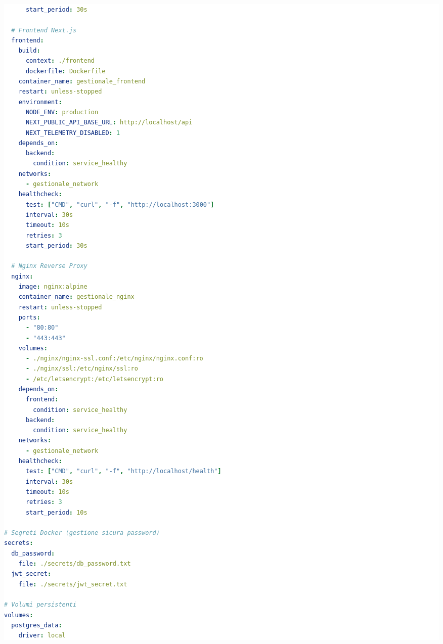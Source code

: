```yaml
      start_period: 30s

  # Frontend Next.js
  frontend:
    build:
      context: ./frontend
      dockerfile: Dockerfile
    container_name: gestionale_frontend
    restart: unless-stopped
    environment:
      NODE_ENV: production
      NEXT_PUBLIC_API_BASE_URL: http://localhost/api
      NEXT_TELEMETRY_DISABLED: 1
    depends_on:
      backend:
        condition: service_healthy
    networks:
      - gestionale_network
    healthcheck:
      test: ["CMD", "curl", "-f", "http://localhost:3000"]
      interval: 30s
      timeout: 10s
      retries: 3
      start_period: 30s

  # Nginx Reverse Proxy
  nginx:
    image: nginx:alpine
    container_name: gestionale_nginx
    restart: unless-stopped
    ports:
      - "80:80"
      - "443:443"
    volumes:
      - ./nginx/nginx-ssl.conf:/etc/nginx/nginx.conf:ro
      - ./nginx/ssl:/etc/nginx/ssl:ro
      - /etc/letsencrypt:/etc/letsencrypt:ro
    depends_on:
      frontend:
        condition: service_healthy
      backend:
        condition: service_healthy
    networks:
      - gestionale_network
    healthcheck:
      test: ["CMD", "curl", "-f", "http://localhost/health"]
      interval: 30s
      timeout: 10s
      retries: 3
      start_period: 10s

# Segreti Docker (gestione sicura password)
secrets:
  db_password:
    file: ./secrets/db_password.txt
  jwt_secret:
    file: ./secrets/jwt_secret.txt

# Volumi persistenti
volumes:
  postgres_data:
    driver: local

```